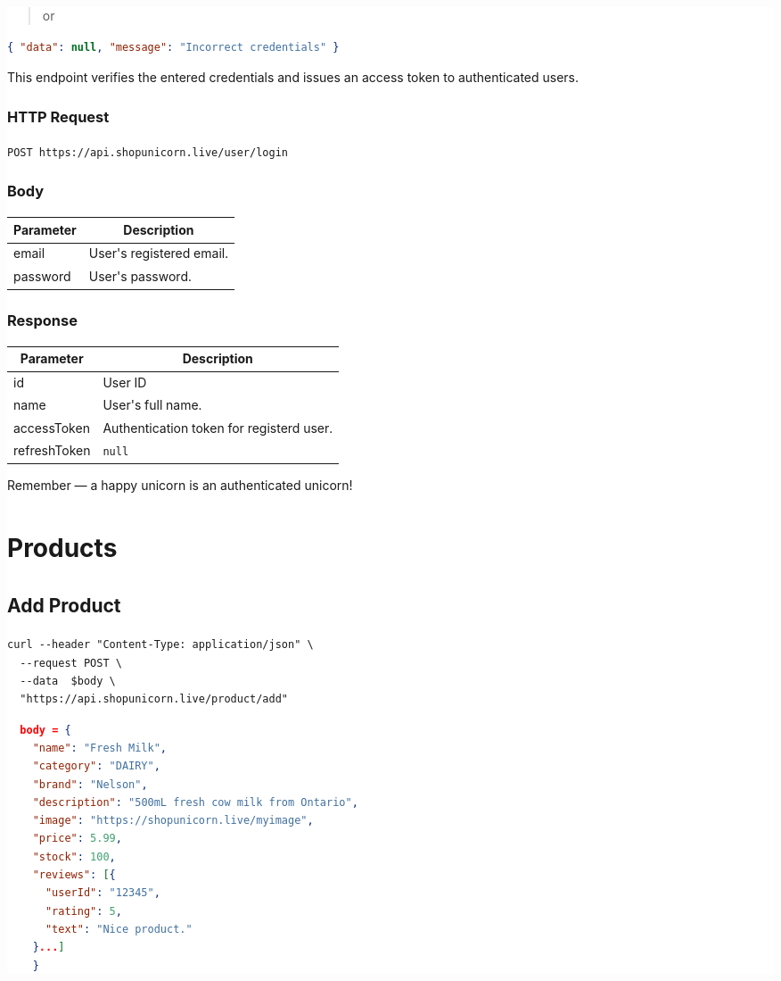 > or

```json
{ "data": null, "message": "Incorrect credentials" }
```

This endpoint verifies the entered credentials and issues an access token to authenticated users.

### HTTP Request

`POST https://api.shopunicorn.live/user/login`

### Body

| Parameter | Description              |
| --------- | ------------------------ |
| email     | User's registered email. |
| password  | User's password.         |

### Response

| Parameter    | Description                              |
| ------------ | ---------------------------------------- |
| id           | User ID                                  |
| name         | User's full name.                        |
| accessToken  | Authentication token for registerd user. |
| refreshToken | `null`                                   |

<aside class="success">
Remember — a happy unicorn is an authenticated unicorn!
</aside>

# Products

## Add Product

```shell
curl --header "Content-Type: application/json" \
  --request POST \
  --data  $body \
  "https://api.shopunicorn.live/product/add"
```

```json
  body = {
    "name": "Fresh Milk",
    "category": "DAIRY",
    "brand": "Nelson",
    "description": "500mL fresh cow milk from Ontario",
    "image": "https://shopunicorn.live/myimage",
    "price": 5.99,
    "stock": 100,
    "reviews": [{
      "userId": "12345",
      "rating": 5,
      "text": "Nice product."
    }...]
    }
```
